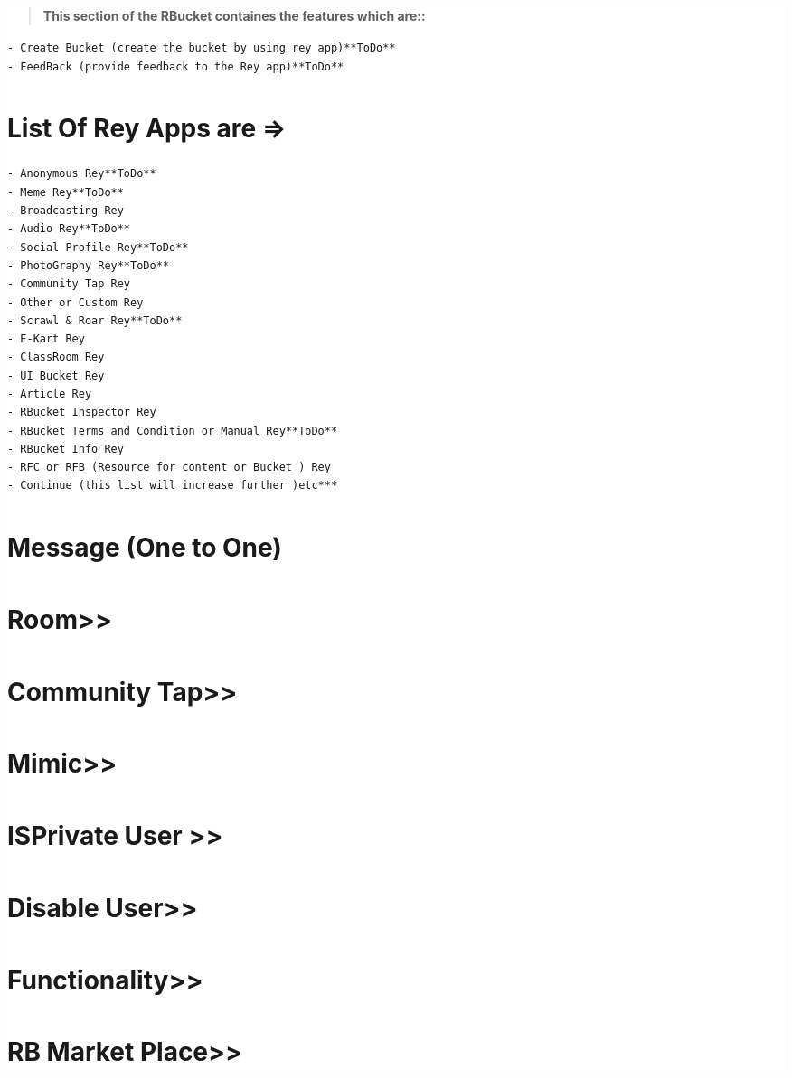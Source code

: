 > **This section of the RBucket containes the features which are::**

    - Create Bucket (create the bucket by using rey app)**ToDo**
    - FeedBack (provide feedback to the Rey app)**ToDo**


# List Of Rey Apps are =>
    - Anonymous Rey**ToDo**
    - Meme Rey**ToDo**
    - Broadcasting Rey
    - Audio Rey**ToDo**
    - Social Profile Rey**ToDo**
    - PhotoGraphy Rey**ToDo**
    - Community Tap Rey
    - Other or Custom Rey
    - Scrawl & Roar Rey**ToDo**
    - E-Kart Rey
    - ClassRoom Rey
    - UI Bucket Rey
    - Article Rey
    - RBucket Inspector Rey
    - RBucket Terms and Condition or Manual Rey**ToDo**
    - RBucket Info Rey
    - RFC or RFB (Resource for content or Bucket ) Rey
    - Continue (this list will increase further )etc***

# Message (One to One)

# Room>>

# Community Tap>>

# Mimic>>

# ISPrivate User >>

# Disable User>>

# Functionality>>

# RB Market Place>>
